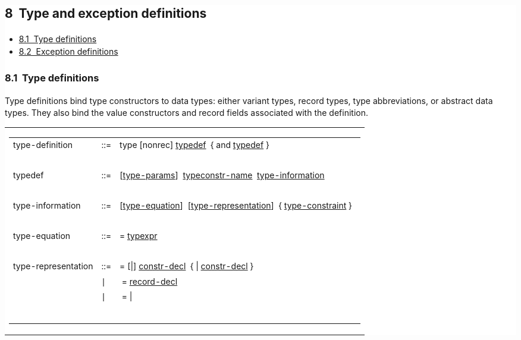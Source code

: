 


<h2 class="section" id="sec168">8&nbsp;&nbsp;Type and exception definitions</h2>
<ul>
<li><a href="typedecl.html#sec169">8.1&nbsp;&nbsp;Type definitions</a>
</li><li><a href="typedecl.html#sec170">8.2&nbsp;&nbsp;Exception definitions</a>
</li></ul>

<h3 class="subsection" id="sec169">8.1&nbsp;&nbsp;Type definitions</h3>
<p>
<a id="s:type-defs"></a></p><p>Type definitions bind type constructors to data types: either
variant types, record types, type abbreviations, or abstract data
types. They also bind the value constructors and record fields
associated with the definition.</p><p><a id="hevea_manual.kwd90"></a>
<a id="hevea_manual.kwd91"></a>
<a id="hevea_manual.kwd92"></a>
<a id="hevea_manual.kwd93"></a></p><div class="syntax"><table class="display dcenter"><tbody><tr class="c019"><td class="dcell"><table class="c001 cellpading0"><tbody><tr><td class="c018">
<a class="syntax" id="type-definition"><span class="c010">type-definition</span></a></td><td class="c015">::=</td><td class="c017">
<span class="c004">type</span>&nbsp;[<span class="c004">nonrec</span>]&nbsp;<a class="syntax" href="#typedef"><span class="c010">typedef</span></a>&nbsp;&nbsp;{&nbsp;<span class="c004">and</span>&nbsp;<a class="syntax" href="#typedef"><span class="c010">typedef</span></a>&nbsp;}
&nbsp;</td></tr>
<tr><td class="c018">&nbsp;</td></tr>
<tr><td class="c018">
<a class="syntax" id="typedef"><span class="c010">typedef</span></a></td><td class="c015">::=</td><td class="c017">
[<a class="syntax" href="#type-params"><span class="c010">type-params</span></a>]&nbsp;&nbsp;<a class="syntax" href="names.html#typeconstr-name"><span class="c010">typeconstr-name</span></a>&nbsp;&nbsp;<a class="syntax" href="#type-information"><span class="c010">type-information</span></a>
&nbsp;</td></tr>
<tr><td class="c018">&nbsp;</td></tr>
<tr><td class="c018">
<a class="syntax" id="type-information"><span class="c010">type-information</span></a></td><td class="c015">::=</td><td class="c017">
[<a class="syntax" href="#type-equation"><span class="c010">type-equation</span></a>]&nbsp;&nbsp;[<a class="syntax" href="#type-representation"><span class="c010">type-representation</span></a>]&nbsp;&nbsp;{&nbsp;<a class="syntax" href="#type-constraint"><span class="c010">type-constraint</span></a>&nbsp;}
&nbsp;</td></tr>
<tr><td class="c018">&nbsp;</td></tr>
<tr><td class="c018">
<a class="syntax" id="type-equation"><span class="c010">type-equation</span></a></td><td class="c015">::=</td><td class="c017">
<span class="c004">=</span>&nbsp;<a class="syntax" href="types.html#typexpr"><span class="c010">typexpr</span></a>
&nbsp;</td></tr>
<tr><td class="c018">&nbsp;</td></tr>
<tr><td class="c018">
<a class="syntax" id="type-representation"><span class="c010">type-representation</span></a></td><td class="c015">::=</td><td class="c017">
<span class="c004">=</span>&nbsp;[<span class="c004">|</span>]&nbsp;<a class="syntax" href="#constr-decl"><span class="c010">constr-decl</span></a>&nbsp;&nbsp;{&nbsp;<span class="c004">|</span>&nbsp;<a class="syntax" href="#constr-decl"><span class="c010">constr-decl</span></a>&nbsp;}
&nbsp;</td></tr>
<tr><td class="c018">&nbsp;</td><td class="c015">∣</td><td class="c017">&nbsp;<span class="c004">=</span>&nbsp;<a class="syntax" href="#record-decl"><span class="c010">record-decl</span></a>
&nbsp;</td></tr>
<tr><td class="c018">&nbsp;</td><td class="c015">∣</td><td class="c017">&nbsp;<span class="c004">=</span>&nbsp;<span class="c004">|</span>
&nbsp;</td></tr>
<tr><td class="c018">&nbsp;</td></tr>
<tr><td class="c018">